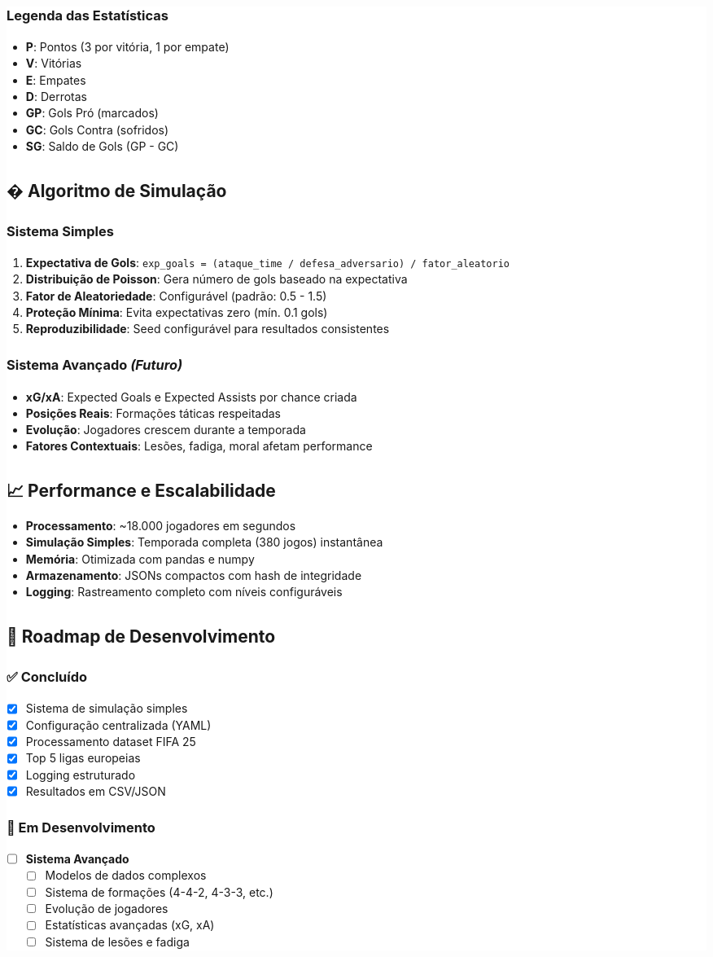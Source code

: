 ### Legenda das Estatísticas

- **P**: Pontos (3 por vitória, 1 por empate)
- **V**: Vitórias
- **E**: Empates
- **D**: Derrotas
- **GP**: Gols Pró (marcados)
- **GC**: Gols Contra (sofridos)
- **SG**: Saldo de Gols (GP - GC)

## � Algoritmo de Simulação

### Sistema Simples

1. **Expectativa de Gols**: `exp_goals = (ataque_time / defesa_adversario) / fator_aleatorio`
2. **Distribuição de Poisson**: Gera número de gols baseado na expectativa
3. **Fator de Aleatoriedade**: Configurável (padrão: 0.5 - 1.5)
4. **Proteção Mínima**: Evita expectativas zero (mín. 0.1 gols)
5. **Reproduzibilidade**: Seed configurável para resultados consistentes

### Sistema Avançado *(Futuro)*

- **xG/xA**: Expected Goals e Expected Assists por chance criada
- **Posições Reais**: Formações táticas respeitadas
- **Evolução**: Jogadores crescem durante a temporada
- **Fatores Contextuais**: Lesões, fadiga, moral afetam performance

## 📈 Performance e Escalabilidade

- **Processamento**: ~18.000 jogadores em segundos
- **Simulação Simples**: Temporada completa (380 jogos) instantânea
- **Memória**: Otimizada com pandas e numpy
- **Armazenamento**: JSONs compactos com hash de integridade
- **Logging**: Rastreamento completo com níveis configuráveis

## 🚧 Roadmap de Desenvolvimento

### ✅ Concluído
- [x] Sistema de simulação simples
- [x] Configuração centralizada (YAML)
- [x] Processamento dataset FIFA 25
- [x] Top 5 ligas europeias
- [x] Logging estruturado
- [x] Resultados em CSV/JSON

### 🚧 Em Desenvolvimento
- [ ] **Sistema Avançado**
  - [ ] Modelos de dados complexos
  - [ ] Sistema de formações (4-4-2, 4-3-3, etc.)
  - [ ] Evolução de jogadores
  - [ ] Estatísticas avançadas (xG, xA)
  - [ ] Sistema de lesões e fadiga

